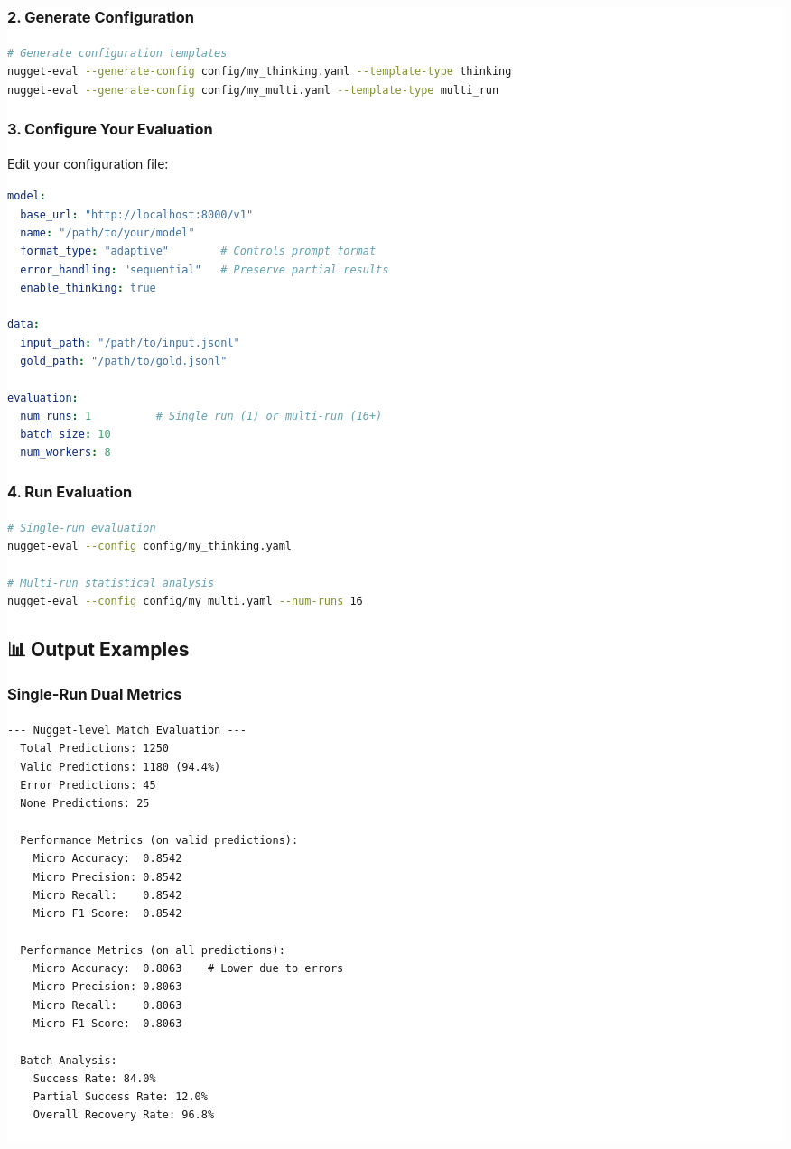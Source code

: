 ### 2. Generate Configuration
```bash
# Generate configuration templates
nugget-eval --generate-config config/my_thinking.yaml --template-type thinking
nugget-eval --generate-config config/my_multi.yaml --template-type multi_run
```

### 3. Configure Your Evaluation
Edit your configuration file:
```yaml
model:
  base_url: "http://localhost:8000/v1"
  name: "/path/to/your/model"
  format_type: "adaptive"        # Controls prompt format
  error_handling: "sequential"   # Preserve partial results
  enable_thinking: true

data:
  input_path: "/path/to/input.jsonl"
  gold_path: "/path/to/gold.jsonl"

evaluation:
  num_runs: 1          # Single run (1) or multi-run (16+)
  batch_size: 10
  num_workers: 8
```

### 4. Run Evaluation
```bash
# Single-run evaluation
nugget-eval --config config/my_thinking.yaml

# Multi-run statistical analysis  
nugget-eval --config config/my_multi.yaml --num-runs 16
```

## 📊 Output Examples

### Single-Run Dual Metrics
```
--- Nugget-level Match Evaluation ---
  Total Predictions: 1250
  Valid Predictions: 1180 (94.4%)
  Error Predictions: 45
  None Predictions: 25

  Performance Metrics (on valid predictions):
    Micro Accuracy:  0.8542
    Micro Precision: 0.8542
    Micro Recall:    0.8542
    Micro F1 Score:  0.8542

  Performance Metrics (on all predictions):
    Micro Accuracy:  0.8063    # Lower due to errors
    Micro Precision: 0.8063
    Micro Recall:    0.8063
    Micro F1 Score:  0.8063

  Batch Analysis:
    Success Rate: 84.0%
    Partial Success Rate: 12.0%
    Overall Recovery Rate: 96.8%
    
```